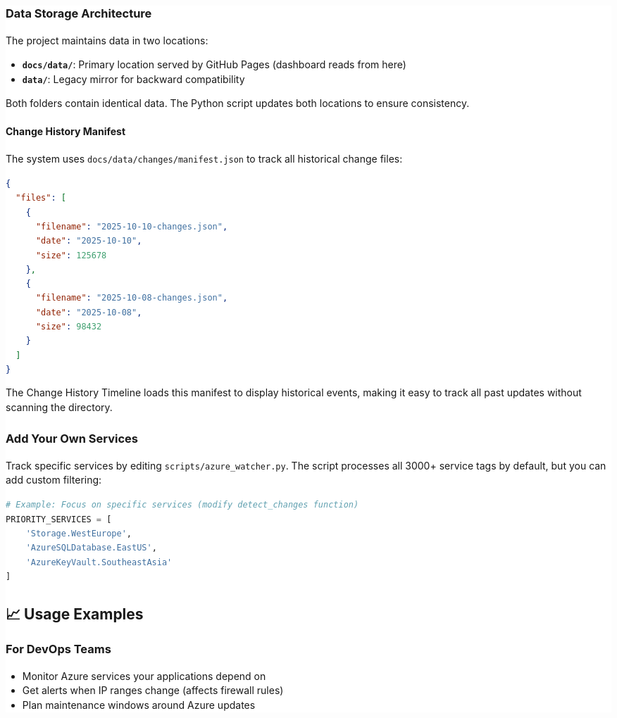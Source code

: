 ### Data Storage Architecture

The project maintains data in two locations:

- **`docs/data/`**: Primary location served by GitHub Pages (dashboard reads from here)
- **`data/`**: Legacy mirror for backward compatibility

Both folders contain identical data. The Python script updates both locations to ensure consistency.

#### Change History Manifest

The system uses `docs/data/changes/manifest.json` to track all historical change files:

```json
{
  "files": [
    {
      "filename": "2025-10-10-changes.json",
      "date": "2025-10-10",
      "size": 125678
    },
    {
      "filename": "2025-10-08-changes.json", 
      "date": "2025-10-08",
      "size": 98432
    }
  ]
}
```

The Change History Timeline loads this manifest to display historical events, making it easy to track all past updates without scanning the directory.

### Add Your Own Services

Track specific services by editing `scripts/azure_watcher.py`. The script processes all 3000+ service tags by default, but you can add custom filtering:

```python
# Example: Focus on specific services (modify detect_changes function)
PRIORITY_SERVICES = [
    'Storage.WestEurope',
    'AzureSQLDatabase.EastUS', 
    'AzureKeyVault.SoutheastAsia'
]
```

## 📈 Usage Examples

### For DevOps Teams

- Monitor Azure services your applications depend on
- Get alerts when IP ranges change (affects firewall rules)
- Plan maintenance windows around Azure updates
